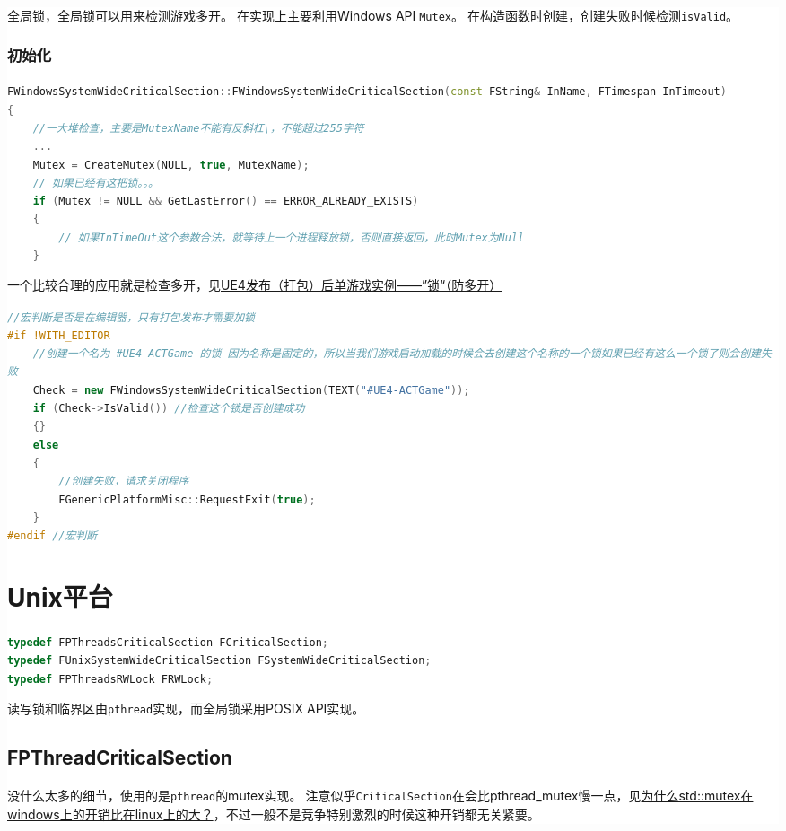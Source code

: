 全局锁，全局锁可以用来检测游戏多开。
在实现上主要利用Windows API `Mutex`。
在构造函数时创建，创建失败时候检测`isValid`。

### 初始化

```cpp
FWindowsSystemWideCriticalSection::FWindowsSystemWideCriticalSection(const FString& InName, FTimespan InTimeout)
{
    //一大堆检查，主要是MutexName不能有反斜杠\，不能超过255字符
    ...
	Mutex = CreateMutex(NULL, true, MutexName);
    // 如果已经有这把锁。。。
    if (Mutex != NULL && GetLastError() == ERROR_ALREADY_EXISTS)
    {
        // 如果InTimeOut这个参数合法，就等待上一个进程释放锁，否则直接返回，此时Mutex为Null
    }
```

一个比较合理的应用就是检查多开，见[UE4发布（打包）后单游戏实例——”锁“（防多开）](https://blog.csdn.net/KKsuser/article/details/111026394)
```cpp
//宏判断是否是在编辑器，只有打包发布才需要加锁
#if !WITH_EDITOR
	//创建一个名为 #UE4-ACTGame 的锁 因为名称是固定的，所以当我们游戏启动加载的时候会去创建这个名称的一个锁如果已经有这么一个锁了则会创建失败
	Check = new FWindowsSystemWideCriticalSection(TEXT("#UE4-ACTGame")); 
	if (Check->IsValid()) //检查这个锁是否创建成功 
	{}
	else 
	{
        //创建失败，请求关闭程序
        FGenericPlatformMisc::RequestExit(true);
	}
#endif //宏判断
```


# Unix平台 


```cpp
typedef FPThreadsCriticalSection FCriticalSection;
typedef FUnixSystemWideCriticalSection FSystemWideCriticalSection;
typedef FPThreadsRWLock FRWLock;
```

读写锁和临界区由`pthread`实现，而全局锁采用POSIX API实现。


## FPThreadCriticalSection

没什么太多的细节，使用的是`pthread`的mutex实现。
注意似乎`CriticalSection`在会比pthread_mutex慢一点，见[为什么std::mutex在windows上的开销比在linux上的大？](https://www.zhihu.com/question/31265654)，不过一般不是竞争特别激烈的时候这种开销都无关紧要。
